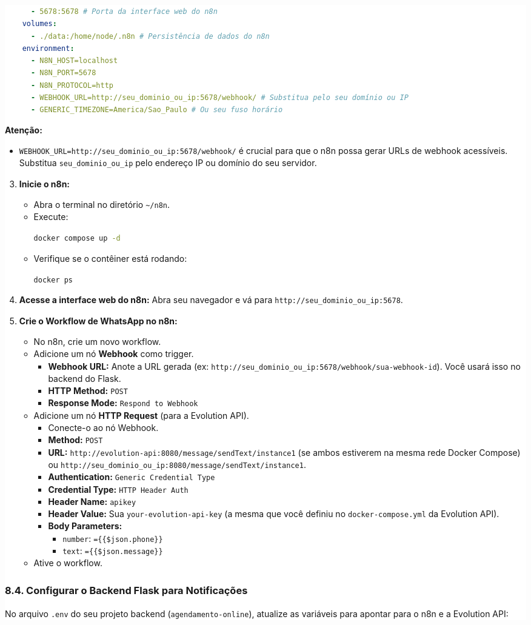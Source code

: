    ```yaml
         - 5678:5678 # Porta da interface web do n8n
       volumes:
         - ./data:/home/node/.n8n # Persistência de dados do n8n
       environment:
         - N8N_HOST=localhost
         - N8N_PORT=5678
         - N8N_PROTOCOL=http
         - WEBHOOK_URL=http://seu_dominio_ou_ip:5678/webhook/ # Substitua pelo seu domínio ou IP
         - GENERIC_TIMEZONE=America/Sao_Paulo # Ou seu fuso horário
   ```
   **Atenção:**
   - `WEBHOOK_URL=http://seu_dominio_ou_ip:5678/webhook/` é crucial para que o n8n possa gerar URLs de webhook acessíveis. Substitua `seu_dominio_ou_ip` pelo endereço IP ou domínio do seu servidor.

3. **Inicie o n8n:**
   - Abra o terminal no diretório `~/n8n`.
   - Execute:
     ```bash
     docker compose up -d
     ```
   - Verifique se o contêiner está rodando:
     ```bash
     docker ps
     ```

4. **Acesse a interface web do n8n:** Abra seu navegador e vá para `http://seu_dominio_ou_ip:5678`.

5. **Crie o Workflow de WhatsApp no n8n:**
   - No n8n, crie um novo workflow.
   - Adicione um nó **Webhook** como trigger.
     - **Webhook URL:** Anote a URL gerada (ex: `http://seu_dominio_ou_ip:5678/webhook/sua-webhook-id`). Você usará isso no backend do Flask.
     - **HTTP Method:** `POST`
     - **Response Mode:** `Respond to Webhook`
   - Adicione um nó **HTTP Request** (para a Evolution API).
     - Conecte-o ao nó Webhook.
     - **Method:** `POST`
     - **URL:** `http://evolution-api:8080/message/sendText/instance1` (se ambos estiverem na mesma rede Docker Compose) ou `http://seu_dominio_ou_ip:8080/message/sendText/instance1`.
     - **Authentication:** `Generic Credential Type`
     - **Credential Type:** `HTTP Header Auth`
     - **Header Name:** `apikey`
     - **Header Value:** Sua `your-evolution-api-key` (a mesma que você definiu no `docker-compose.yml` da Evolution API).
     - **Body Parameters:**
       - `number`: `={{$json.phone}}`
       - `text`: `={{$json.message}}`
   - Ative o workflow.

### 8.4. Configurar o Backend Flask para Notificações

No arquivo `.env` do seu projeto backend (`agendamento-online`), atualize as variáveis para apontar para o n8n e a Evolution API:
